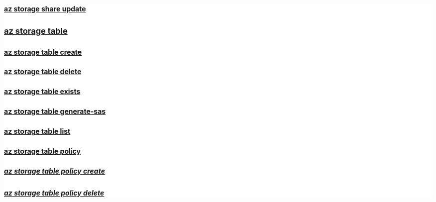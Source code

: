 #### [az storage share update](storage\share.pycliyml#update)
### [az storage table](storage\table.pycliyml)
#### [az storage table create](storage\table.pycliyml#create)
#### [az storage table delete](storage\table.pycliyml#delete)
#### [az storage table exists](storage\table.pycliyml#exists)
#### [az storage table generate-sas](storage\table.pycliyml#generate-sas)
#### [az storage table list](storage\table.pycliyml#list)
#### [az storage table policy](storage\table\policy.pycliyml)
##### [az storage table policy create](storage\table\policy.pycliyml#create)
##### [az storage table policy delete](storage\table\policy.pycliyml#delete)
